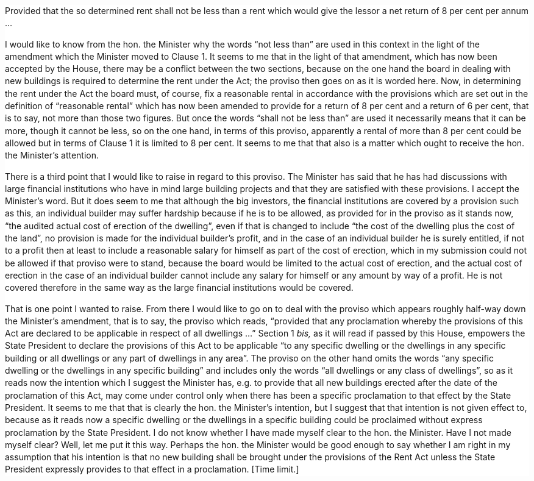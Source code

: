 <block name="quote">Provided that the so determined rent shall not be less than a rent which would give the lessor a net return of 8 per cent per annum &#x2026;</block>

<p>I would like to know from the hon. the Minister why the words &#x201C;not less than&#x201D; are used in this context in the light of the amendment which the Minister moved to Clause 1. It seems to me that in the light of that amendment, which has now been accepted by the House, there may be a conflict between the two sections, because on the one hand the board in dealing with new buildings is required to determine the rent under the Act; the proviso then goes on as it is worded here. Now, in determining the rent under the Act the board must, of course, fix a reasonable rental in accordance with the provisions which are set out in the definition of &#x201C;reasonable rental&#x201D; which has now been amended to provide for a return of 8 per cent and a return of 6 per cent, that is to say, not more than those two figures. But once the words &#x201C;shall not be less than&#x201D; are used it necessarily means that it can be more, though it cannot be less, so on the one hand, in terms of this proviso, apparently a rental of more than 8 per cent could be allowed but in terms of Clause 1 it is limited to 8 per cent. It seems to me that that also is a matter which ought to receive the hon. the Minister&#x2019;s attention.</p>

<p>There is a third point that I would like to raise in regard to this proviso. The Minister has said that he has had discussions with large financial institutions who have in mind large building projects and that they are satisfied with these provisions. I accept the Minister&#x2019;s word. But it does seem to me that although the big investors, the financial institutions are covered by a provision such as this, an individual builder may suffer hardship because if he is to be allowed, as provided for in the proviso as it stands now, &#x201C;the audited actual cost of erection of the dwelling&#x201D;, even if that is changed to include &#x201C;the cost of the dwelling plus the cost of the land&#x201D;, no provision is made for the individual builder&#x2019;s profit, and in the case of an individual builder he is surely entitled, if not to a profit then at least to include a reasonable salary for himself as part of the cost of erection, which in my submission could not be allowed if that proviso were to stand, because the board would be limited to the actual cost of erection, and the actual cost of erection in the case of an individual builder cannot include any salary for himself or any amount by way of a profit. He is not covered therefore in the same way as the large financial institutions would be covered.</p>

<p>That is one point I wanted to raise. From there I would like to go on to deal with the proviso which appears roughly half-way down the Minister&#x2019;s amendment, that is to say, the proviso which reads, &#x201C;provided that any proclamation whereby the provisions of this Act are declared to be applicable in respect of all dwellings &#x2026;&#x201D; Section 1 <i>bis,</i> as it will read if passed by this House, empowers the State President to declare the provisions of this Act to be applicable &#x201C;to any specific dwelling or the dwellings in any specific building or all dwellings or any part of dwellings in any area&#x201D;. The proviso on the other hand omits the words &#x201C;any specific dwelling or the dwellings in any specific building&#x201D; and includes only the words &#x201C;all dwellings or any class of dwellings&#x201D;, so as it reads now the intention which I suggest the Minister has, e.g. to provide that all new buildings erected after the date of the proclamation of this Act, may come under control only when there has been a specific proclamation to that effect by the State President. It seems to me that that is clearly the hon. the Minister&#x2019;s intention, but I suggest that that intention is not given effect to, because as it reads now a specific dwelling or the dwellings in a specific building could be proclaimed without express proclamation by the State President. I do not know whether I have made myself clear to the hon. the Minister. Have I not made myself clear&#x003F; Well, let me put it this way. Perhaps the hon. the Minister would be good enough to say whether I am right in my assumption that his intention is that no new building shall be brought under the provisions of the Rent Act unless the State President expressly provides to that effect in a proclamation. [Time limit.]</p>

</speech>
